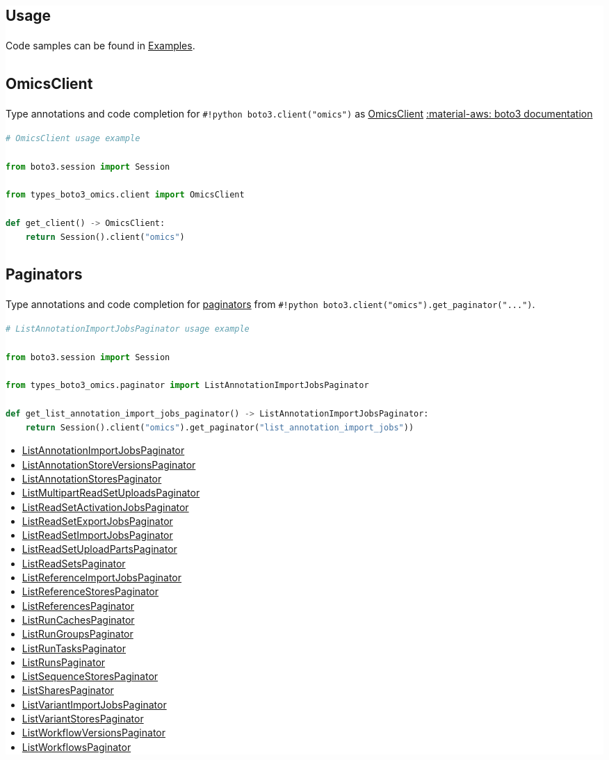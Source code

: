 ## Usage

Code samples can be found in [Examples](./usage.md).

## OmicsClient

Type annotations and code completion for  `#!python boto3.client("omics")` as [OmicsClient](./client.md)
[:material-aws: boto3 documentation](https://boto3.amazonaws.com/v1/documentation/api/latest/reference/services/omics.html#Omics.Client)

```python
# OmicsClient usage example

from boto3.session import Session

from types_boto3_omics.client import OmicsClient

def get_client() -> OmicsClient:
    return Session().client("omics")
```


## Paginators

Type annotations and code completion for [paginators](./paginators.md)
from `#!python boto3.client("omics").get_paginator("...")`.

```python
# ListAnnotationImportJobsPaginator usage example

from boto3.session import Session

from types_boto3_omics.paginator import ListAnnotationImportJobsPaginator

def get_list_annotation_import_jobs_paginator() -> ListAnnotationImportJobsPaginator:
    return Session().client("omics").get_paginator("list_annotation_import_jobs"))
```

- [ListAnnotationImportJobsPaginator](./paginators.md#listannotationimportjobspaginator)
- [ListAnnotationStoreVersionsPaginator](./paginators.md#listannotationstoreversionspaginator)
- [ListAnnotationStoresPaginator](./paginators.md#listannotationstorespaginator)
- [ListMultipartReadSetUploadsPaginator](./paginators.md#listmultipartreadsetuploadspaginator)
- [ListReadSetActivationJobsPaginator](./paginators.md#listreadsetactivationjobspaginator)
- [ListReadSetExportJobsPaginator](./paginators.md#listreadsetexportjobspaginator)
- [ListReadSetImportJobsPaginator](./paginators.md#listreadsetimportjobspaginator)
- [ListReadSetUploadPartsPaginator](./paginators.md#listreadsetuploadpartspaginator)
- [ListReadSetsPaginator](./paginators.md#listreadsetspaginator)
- [ListReferenceImportJobsPaginator](./paginators.md#listreferenceimportjobspaginator)
- [ListReferenceStoresPaginator](./paginators.md#listreferencestorespaginator)
- [ListReferencesPaginator](./paginators.md#listreferencespaginator)
- [ListRunCachesPaginator](./paginators.md#listruncachespaginator)
- [ListRunGroupsPaginator](./paginators.md#listrungroupspaginator)
- [ListRunTasksPaginator](./paginators.md#listruntaskspaginator)
- [ListRunsPaginator](./paginators.md#listrunspaginator)
- [ListSequenceStoresPaginator](./paginators.md#listsequencestorespaginator)
- [ListSharesPaginator](./paginators.md#listsharespaginator)
- [ListVariantImportJobsPaginator](./paginators.md#listvariantimportjobspaginator)
- [ListVariantStoresPaginator](./paginators.md#listvariantstorespaginator)
- [ListWorkflowVersionsPaginator](./paginators.md#listworkflowversionspaginator)
- [ListWorkflowsPaginator](./paginators.md#listworkflowspaginator)
